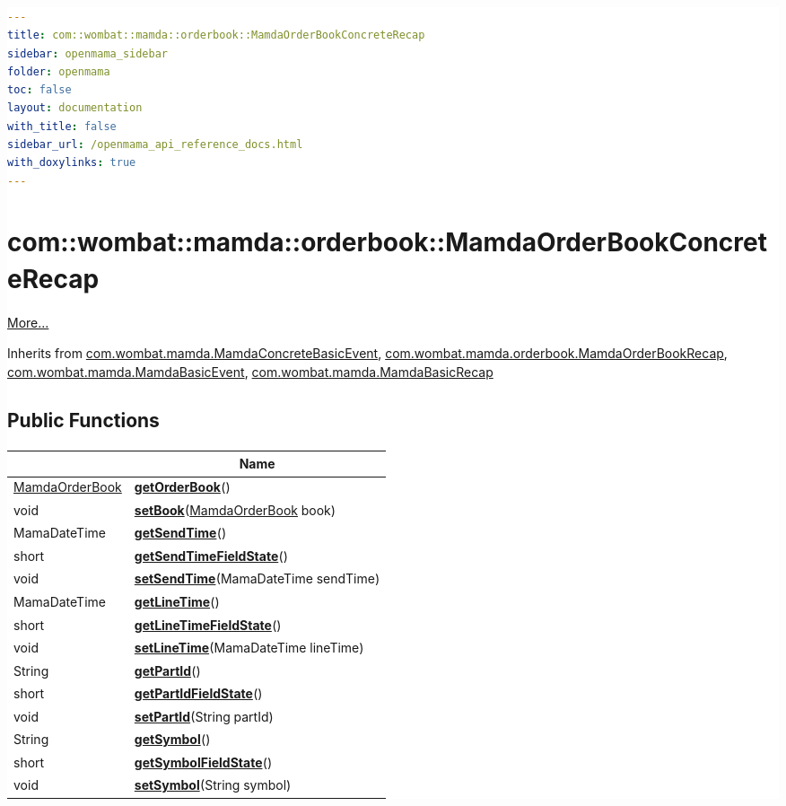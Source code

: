 ```yaml
---
title: com::wombat::mamda::orderbook::MamdaOrderBookConcreteRecap
sidebar: openmama_sidebar
folder: openmama
toc: false
layout: documentation
with_title: false
sidebar_url: /openmama_api_reference_docs.html
with_doxylinks: true
---
```


# com::wombat::mamda::orderbook::MamdaOrderBookConcreteRecap



 [More...](#detailed-description)

Inherits from [com.wombat.mamda.MamdaConcreteBasicEvent](classcom_1_1wombat_1_1mamda_1_1MamdaConcreteBasicEvent.html), [com.wombat.mamda.orderbook.MamdaOrderBookRecap](interfacecom_1_1wombat_1_1mamda_1_1orderbook_1_1MamdaOrderBookRecap.html), [com.wombat.mamda.MamdaBasicEvent](interfacecom_1_1wombat_1_1mamda_1_1MamdaBasicEvent.html), [com.wombat.mamda.MamdaBasicRecap](interfacecom_1_1wombat_1_1mamda_1_1MamdaBasicRecap.html)

## Public Functions

|                | Name           |
| -------------- | -------------- |
| [MamdaOrderBook](classcom_1_1wombat_1_1mamda_1_1orderbook_1_1MamdaOrderBook.html) | **[getOrderBook](classcom_1_1wombat_1_1mamda_1_1orderbook_1_1MamdaOrderBookConcreteRecap.html#function-getorderbook)**() |
| void | **[setBook](classcom_1_1wombat_1_1mamda_1_1orderbook_1_1MamdaOrderBookConcreteRecap.html#function-setbook)**([MamdaOrderBook](classcom_1_1wombat_1_1mamda_1_1orderbook_1_1MamdaOrderBook.html) book) |
| MamaDateTime | **[getSendTime](classcom_1_1wombat_1_1mamda_1_1orderbook_1_1MamdaOrderBookConcreteRecap.html#function-getsendtime)**() |
| short | **[getSendTimeFieldState](classcom_1_1wombat_1_1mamda_1_1orderbook_1_1MamdaOrderBookConcreteRecap.html#function-getsendtimefieldstate)**() |
| void | **[setSendTime](classcom_1_1wombat_1_1mamda_1_1orderbook_1_1MamdaOrderBookConcreteRecap.html#function-setsendtime)**(MamaDateTime sendTime) |
| MamaDateTime | **[getLineTime](classcom_1_1wombat_1_1mamda_1_1orderbook_1_1MamdaOrderBookConcreteRecap.html#function-getlinetime)**() |
| short | **[getLineTimeFieldState](classcom_1_1wombat_1_1mamda_1_1orderbook_1_1MamdaOrderBookConcreteRecap.html#function-getlinetimefieldstate)**() |
| void | **[setLineTime](classcom_1_1wombat_1_1mamda_1_1orderbook_1_1MamdaOrderBookConcreteRecap.html#function-setlinetime)**(MamaDateTime lineTime) |
| String | **[getPartId](classcom_1_1wombat_1_1mamda_1_1orderbook_1_1MamdaOrderBookConcreteRecap.html#function-getpartid)**() |
| short | **[getPartIdFieldState](classcom_1_1wombat_1_1mamda_1_1orderbook_1_1MamdaOrderBookConcreteRecap.html#function-getpartidfieldstate)**() |
| void | **[setPartId](classcom_1_1wombat_1_1mamda_1_1orderbook_1_1MamdaOrderBookConcreteRecap.html#function-setpartid)**(String partId) |
| String | **[getSymbol](classcom_1_1wombat_1_1mamda_1_1orderbook_1_1MamdaOrderBookConcreteRecap.html#function-getsymbol)**() |
| short | **[getSymbolFieldState](classcom_1_1wombat_1_1mamda_1_1orderbook_1_1MamdaOrderBookConcreteRecap.html#function-getsymbolfieldstate)**() |
| void | **[setSymbol](classcom_1_1wombat_1_1mamda_1_1orderbook_1_1MamdaOrderBookConcreteRecap.html#function-setsymbol)**(String symbol) |
